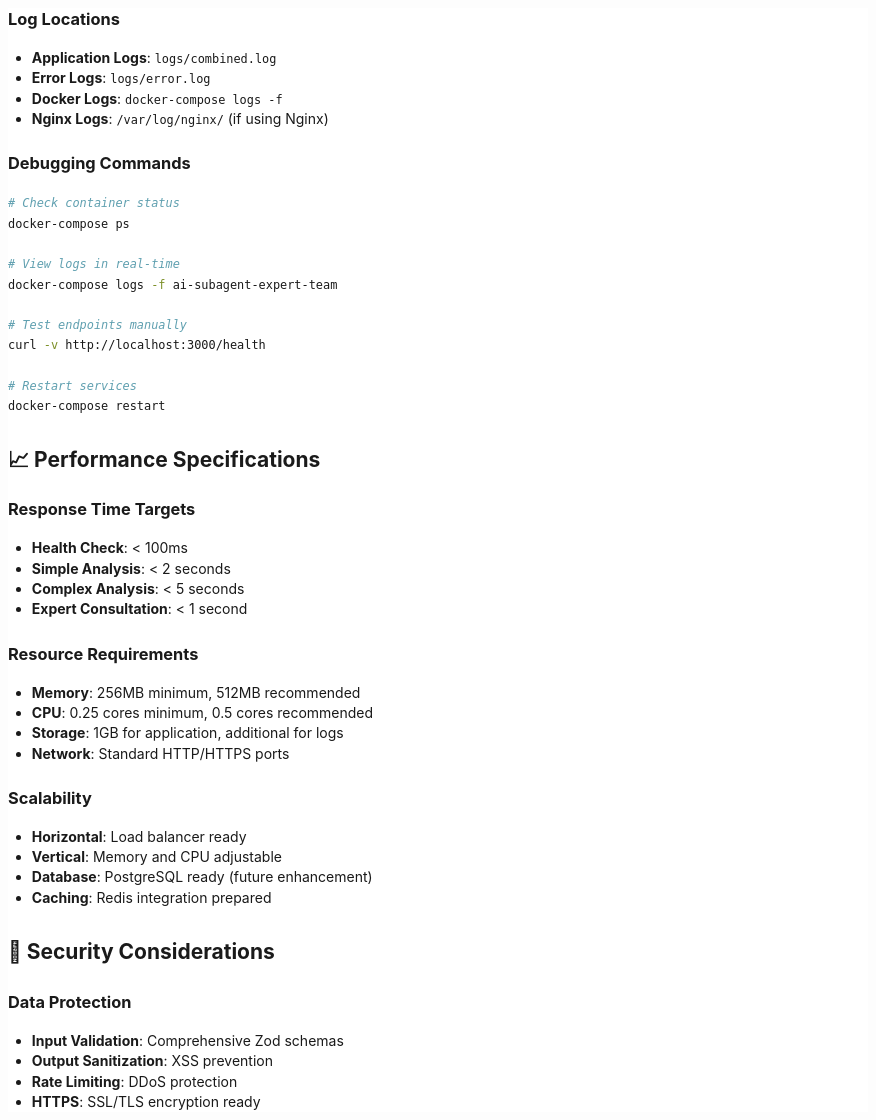 ### Log Locations
- **Application Logs**: `logs/combined.log`
- **Error Logs**: `logs/error.log`
- **Docker Logs**: `docker-compose logs -f`
- **Nginx Logs**: `/var/log/nginx/` (if using Nginx)

### Debugging Commands
```bash
# Check container status
docker-compose ps

# View logs in real-time
docker-compose logs -f ai-subagent-expert-team

# Test endpoints manually
curl -v http://localhost:3000/health

# Restart services
docker-compose restart
```

## 📈 Performance Specifications

### Response Time Targets
- **Health Check**: < 100ms
- **Simple Analysis**: < 2 seconds
- **Complex Analysis**: < 5 seconds
- **Expert Consultation**: < 1 second

### Resource Requirements
- **Memory**: 256MB minimum, 512MB recommended
- **CPU**: 0.25 cores minimum, 0.5 cores recommended
- **Storage**: 1GB for application, additional for logs
- **Network**: Standard HTTP/HTTPS ports

### Scalability
- **Horizontal**: Load balancer ready
- **Vertical**: Memory and CPU adjustable
- **Database**: PostgreSQL ready (future enhancement)
- **Caching**: Redis integration prepared

## 🔐 Security Considerations

### Data Protection
- **Input Validation**: Comprehensive Zod schemas
- **Output Sanitization**: XSS prevention
- **Rate Limiting**: DDoS protection
- **HTTPS**: SSL/TLS encryption ready
